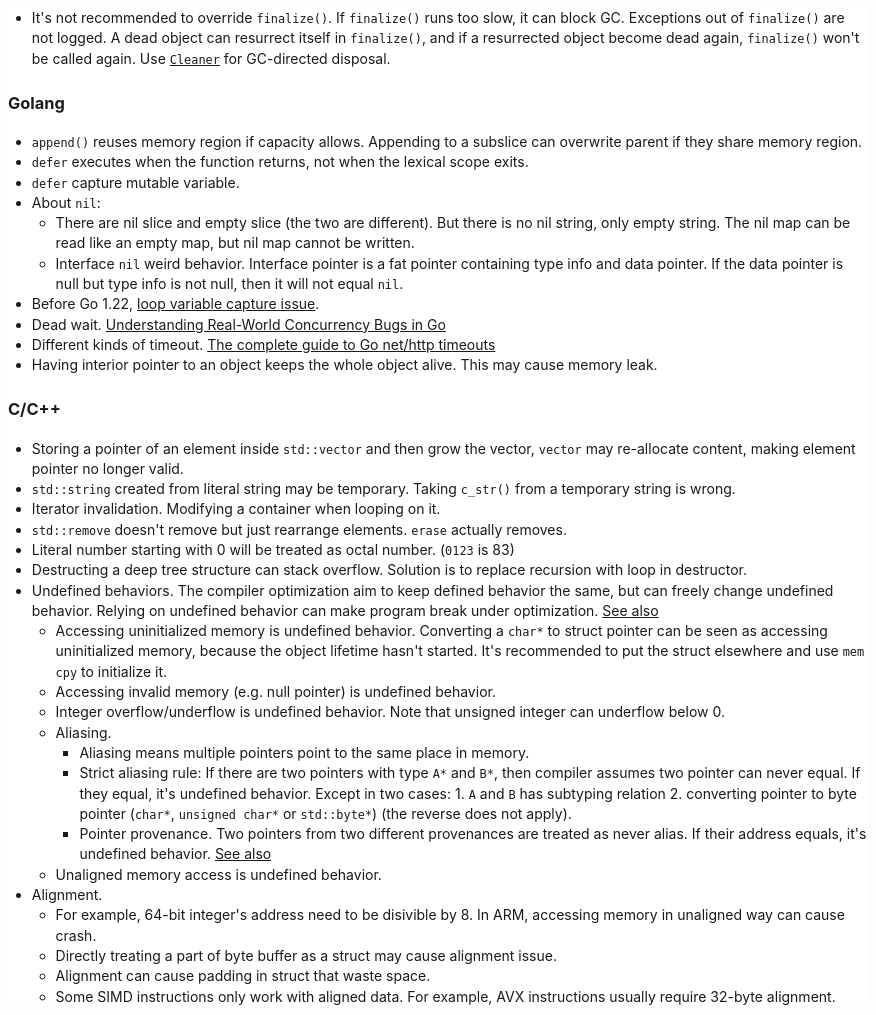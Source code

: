- It's not recommended to override `finalize()`. If `finalize()` runs too slow, it can block GC. Exceptions out of `finalize()` are not logged. A dead object can resurrect itself in `finalize()`, and if a resurrected object become dead again, `finalize()` won't be called again. Use [`Cleaner`](https://docs.oracle.com/javase/9/docs/api/java/lang/ref/Cleaner.html) for GC-directed disposal.

### Golang

- `append()` reuses memory region if capacity allows. Appending to a subslice can overwrite parent if they share memory region.
- `defer` executes when the function returns, not when the lexical scope exits.
- `defer` capture mutable variable.
- About `nil`:
  - There are nil slice and empty slice (the two are different). But there is no nil string, only empty string. The nil map can be read like an empty map, but nil map cannot be written.
  - Interface `nil` weird behavior. Interface pointer is a fat pointer containing type info and data pointer. If the data pointer is null but type info is not null, then it will not equal `nil`.
- Before Go 1.22, [loop variable capture issue](https://go.dev/blog/loopvar-preview).
- Dead wait. [Understanding Real-World Concurrency Bugs in Go](https://songlh.github.io/paper/go-study.pdf)
- Different kinds of timeout. [The complete guide to Go net/http timeouts](https://blog.cloudflare.com/the-complete-guide-to-golang-net-http-timeouts/)
- Having interior pointer to an object keeps the whole object alive. This may cause memory leak.


### C/C++

- Storing a pointer of an element inside `std::vector` and then grow the vector, `vector` may re-allocate content, making element pointer no longer valid.
- `std::string` created from literal string may be temporary. Taking `c_str()` from a temporary string is wrong.
- Iterator invalidation. Modifying a container when looping on it.
- `std::remove` doesn't remove but just rearrange elements. `erase` actually removes.
- Literal number starting with 0 will be treated as octal number. (`0123` is 83)
- Destructing a deep tree structure can stack overflow. Solution is to replace recursion with loop in destructor.
- Undefined behaviors. The compiler optimization aim to keep defined behavior the same, but can freely change undefined behavior. Relying on undefined behavior can make program break under optimization. [See also](https://russellw.github.io/undefined-behavior)
  - Accessing uninitialized memory is undefined behavior. Converting a `char*` to struct pointer can be seen as accessing uninitialized memory, because the object lifetime hasn't started. It's recommended to put the struct elsewhere and use `memcpy` to initialize it.
  - Accessing invalid memory (e.g. null pointer) is undefined behavior.
  - Integer overflow/underflow is undefined behavior. Note that unsigned integer can underflow below 0.
  - Aliasing.
    - Aliasing means multiple pointers point to the same place in memory.
    - Strict aliasing rule: If there are two pointers with type `A*` and `B*`, then compiler assumes two pointer can never equal. If they equal, it's undefined behavior. Except in two cases: 1. `A` and `B` has subtyping relation 2. converting pointer to byte pointer (`char*`, `unsigned char*` or `std::byte*`) (the reverse does not apply).
    - Pointer provenance. Two pointers from two different provenances are treated as never alias. If their address equals, it's undefined behavior. [See also](https://www.ralfj.de/blog/2020/12/14/provenance.html)
  - Unaligned memory access is undefined behavior.
- Alignment.
  - For example, 64-bit integer's address need to be disivible by 8. In ARM, accessing memory in unaligned way can cause crash.
  - Directly treating a part of byte buffer as a struct may cause alignment issue.
  - Alignment can cause padding in struct that waste space.
  - Some SIMD instructions only work with aligned data. For example, AVX instructions usually require 32-byte alignment.
